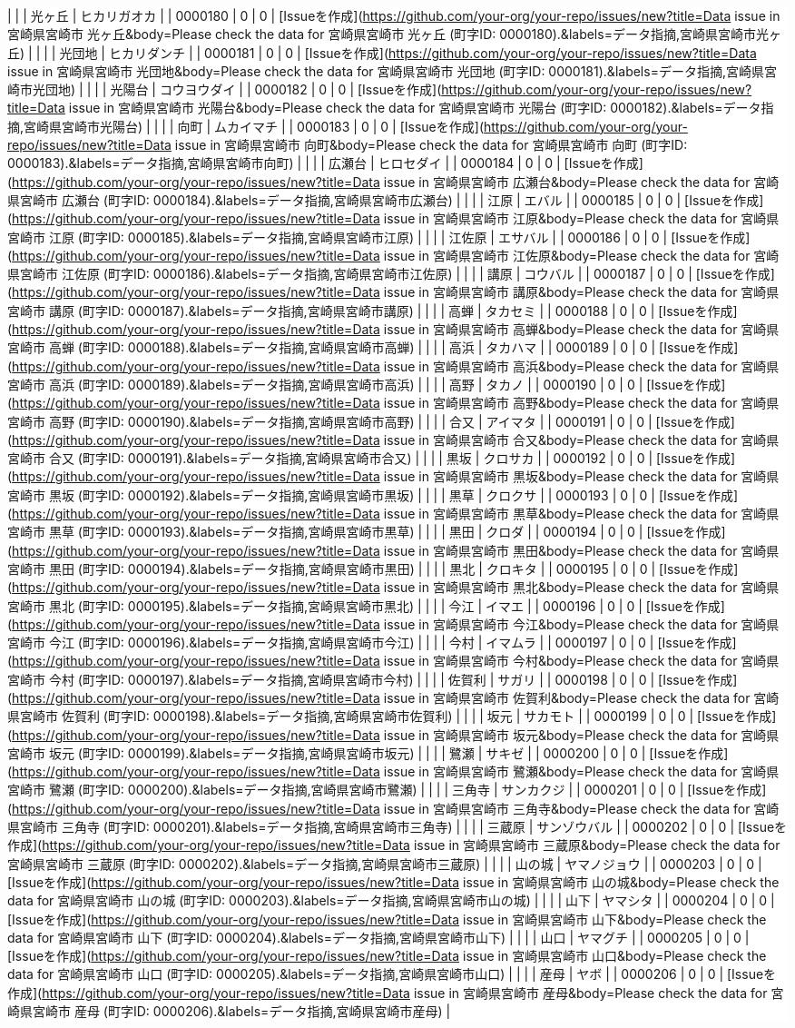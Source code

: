 |  |  | 光ヶ丘 |   ヒカリガオカ |  | 0000180 | 0 | 0 | [Issueを作成](https://github.com/your-org/your-repo/issues/new?title=Data issue in 宮崎県宮崎市   光ヶ丘&body=Please check the data for 宮崎県宮崎市   光ヶ丘 (町字ID: 0000180).&labels=データ指摘,宮崎県宮崎市光ヶ丘) |
|  |  | 光団地 |   ヒカリダンチ |  | 0000181 | 0 | 0 | [Issueを作成](https://github.com/your-org/your-repo/issues/new?title=Data issue in 宮崎県宮崎市   光団地&body=Please check the data for 宮崎県宮崎市   光団地 (町字ID: 0000181).&labels=データ指摘,宮崎県宮崎市光団地) |
|  |  | 光陽台 |   コウヨウダイ |  | 0000182 | 0 | 0 | [Issueを作成](https://github.com/your-org/your-repo/issues/new?title=Data issue in 宮崎県宮崎市   光陽台&body=Please check the data for 宮崎県宮崎市   光陽台 (町字ID: 0000182).&labels=データ指摘,宮崎県宮崎市光陽台) |
|  |  | 向町 |   ムカイマチ |  | 0000183 | 0 | 0 | [Issueを作成](https://github.com/your-org/your-repo/issues/new?title=Data issue in 宮崎県宮崎市   向町&body=Please check the data for 宮崎県宮崎市   向町 (町字ID: 0000183).&labels=データ指摘,宮崎県宮崎市向町) |
|  |  | 広瀬台 |   ヒロセダイ |  | 0000184 | 0 | 0 | [Issueを作成](https://github.com/your-org/your-repo/issues/new?title=Data issue in 宮崎県宮崎市   広瀬台&body=Please check the data for 宮崎県宮崎市   広瀬台 (町字ID: 0000184).&labels=データ指摘,宮崎県宮崎市広瀬台) |
|  |  | 江原 |   エバル |  | 0000185 | 0 | 0 | [Issueを作成](https://github.com/your-org/your-repo/issues/new?title=Data issue in 宮崎県宮崎市   江原&body=Please check the data for 宮崎県宮崎市   江原 (町字ID: 0000185).&labels=データ指摘,宮崎県宮崎市江原) |
|  |  | 江佐原 |   エサバル |  | 0000186 | 0 | 0 | [Issueを作成](https://github.com/your-org/your-repo/issues/new?title=Data issue in 宮崎県宮崎市   江佐原&body=Please check the data for 宮崎県宮崎市   江佐原 (町字ID: 0000186).&labels=データ指摘,宮崎県宮崎市江佐原) |
|  |  | 講原 |   コウバル |  | 0000187 | 0 | 0 | [Issueを作成](https://github.com/your-org/your-repo/issues/new?title=Data issue in 宮崎県宮崎市   講原&body=Please check the data for 宮崎県宮崎市   講原 (町字ID: 0000187).&labels=データ指摘,宮崎県宮崎市講原) |
|  |  | 高蝉 |   タカセミ |  | 0000188 | 0 | 0 | [Issueを作成](https://github.com/your-org/your-repo/issues/new?title=Data issue in 宮崎県宮崎市   高蝉&body=Please check the data for 宮崎県宮崎市   高蝉 (町字ID: 0000188).&labels=データ指摘,宮崎県宮崎市高蝉) |
|  |  | 高浜 |   タカハマ |  | 0000189 | 0 | 0 | [Issueを作成](https://github.com/your-org/your-repo/issues/new?title=Data issue in 宮崎県宮崎市   高浜&body=Please check the data for 宮崎県宮崎市   高浜 (町字ID: 0000189).&labels=データ指摘,宮崎県宮崎市高浜) |
|  |  | 高野 |   タカノ |  | 0000190 | 0 | 0 | [Issueを作成](https://github.com/your-org/your-repo/issues/new?title=Data issue in 宮崎県宮崎市   高野&body=Please check the data for 宮崎県宮崎市   高野 (町字ID: 0000190).&labels=データ指摘,宮崎県宮崎市高野) |
|  |  | 合又 |   アイマタ |  | 0000191 | 0 | 0 | [Issueを作成](https://github.com/your-org/your-repo/issues/new?title=Data issue in 宮崎県宮崎市   合又&body=Please check the data for 宮崎県宮崎市   合又 (町字ID: 0000191).&labels=データ指摘,宮崎県宮崎市合又) |
|  |  | 黒坂 |   クロサカ |  | 0000192 | 0 | 0 | [Issueを作成](https://github.com/your-org/your-repo/issues/new?title=Data issue in 宮崎県宮崎市   黒坂&body=Please check the data for 宮崎県宮崎市   黒坂 (町字ID: 0000192).&labels=データ指摘,宮崎県宮崎市黒坂) |
|  |  | 黒草 |   クロクサ |  | 0000193 | 0 | 0 | [Issueを作成](https://github.com/your-org/your-repo/issues/new?title=Data issue in 宮崎県宮崎市   黒草&body=Please check the data for 宮崎県宮崎市   黒草 (町字ID: 0000193).&labels=データ指摘,宮崎県宮崎市黒草) |
|  |  | 黒田 |   クロダ |  | 0000194 | 0 | 0 | [Issueを作成](https://github.com/your-org/your-repo/issues/new?title=Data issue in 宮崎県宮崎市   黒田&body=Please check the data for 宮崎県宮崎市   黒田 (町字ID: 0000194).&labels=データ指摘,宮崎県宮崎市黒田) |
|  |  | 黒北 |   クロキタ |  | 0000195 | 0 | 0 | [Issueを作成](https://github.com/your-org/your-repo/issues/new?title=Data issue in 宮崎県宮崎市   黒北&body=Please check the data for 宮崎県宮崎市   黒北 (町字ID: 0000195).&labels=データ指摘,宮崎県宮崎市黒北) |
|  |  | 今江 |   イマエ |  | 0000196 | 0 | 0 | [Issueを作成](https://github.com/your-org/your-repo/issues/new?title=Data issue in 宮崎県宮崎市   今江&body=Please check the data for 宮崎県宮崎市   今江 (町字ID: 0000196).&labels=データ指摘,宮崎県宮崎市今江) |
|  |  | 今村 |   イマムラ |  | 0000197 | 0 | 0 | [Issueを作成](https://github.com/your-org/your-repo/issues/new?title=Data issue in 宮崎県宮崎市   今村&body=Please check the data for 宮崎県宮崎市   今村 (町字ID: 0000197).&labels=データ指摘,宮崎県宮崎市今村) |
|  |  | 佐賀利 |   サガリ |  | 0000198 | 0 | 0 | [Issueを作成](https://github.com/your-org/your-repo/issues/new?title=Data issue in 宮崎県宮崎市   佐賀利&body=Please check the data for 宮崎県宮崎市   佐賀利 (町字ID: 0000198).&labels=データ指摘,宮崎県宮崎市佐賀利) |
|  |  | 坂元 |   サカモト |  | 0000199 | 0 | 0 | [Issueを作成](https://github.com/your-org/your-repo/issues/new?title=Data issue in 宮崎県宮崎市   坂元&body=Please check the data for 宮崎県宮崎市   坂元 (町字ID: 0000199).&labels=データ指摘,宮崎県宮崎市坂元) |
|  |  | 鷺瀬 |   サキゼ |  | 0000200 | 0 | 0 | [Issueを作成](https://github.com/your-org/your-repo/issues/new?title=Data issue in 宮崎県宮崎市   鷺瀬&body=Please check the data for 宮崎県宮崎市   鷺瀬 (町字ID: 0000200).&labels=データ指摘,宮崎県宮崎市鷺瀬) |
|  |  | 三角寺 |   サンカクジ |  | 0000201 | 0 | 0 | [Issueを作成](https://github.com/your-org/your-repo/issues/new?title=Data issue in 宮崎県宮崎市   三角寺&body=Please check the data for 宮崎県宮崎市   三角寺 (町字ID: 0000201).&labels=データ指摘,宮崎県宮崎市三角寺) |
|  |  | 三蔵原 |   サンゾウバル |  | 0000202 | 0 | 0 | [Issueを作成](https://github.com/your-org/your-repo/issues/new?title=Data issue in 宮崎県宮崎市   三蔵原&body=Please check the data for 宮崎県宮崎市   三蔵原 (町字ID: 0000202).&labels=データ指摘,宮崎県宮崎市三蔵原) |
|  |  | 山の城 |   ヤマノジョウ |  | 0000203 | 0 | 0 | [Issueを作成](https://github.com/your-org/your-repo/issues/new?title=Data issue in 宮崎県宮崎市   山の城&body=Please check the data for 宮崎県宮崎市   山の城 (町字ID: 0000203).&labels=データ指摘,宮崎県宮崎市山の城) |
|  |  | 山下 |   ヤマシタ |  | 0000204 | 0 | 0 | [Issueを作成](https://github.com/your-org/your-repo/issues/new?title=Data issue in 宮崎県宮崎市   山下&body=Please check the data for 宮崎県宮崎市   山下 (町字ID: 0000204).&labels=データ指摘,宮崎県宮崎市山下) |
|  |  | 山口 |   ヤマグチ |  | 0000205 | 0 | 0 | [Issueを作成](https://github.com/your-org/your-repo/issues/new?title=Data issue in 宮崎県宮崎市   山口&body=Please check the data for 宮崎県宮崎市   山口 (町字ID: 0000205).&labels=データ指摘,宮崎県宮崎市山口) |
|  |  | 産母 |   ヤボ |  | 0000206 | 0 | 0 | [Issueを作成](https://github.com/your-org/your-repo/issues/new?title=Data issue in 宮崎県宮崎市   産母&body=Please check the data for 宮崎県宮崎市   産母 (町字ID: 0000206).&labels=データ指摘,宮崎県宮崎市産母) |